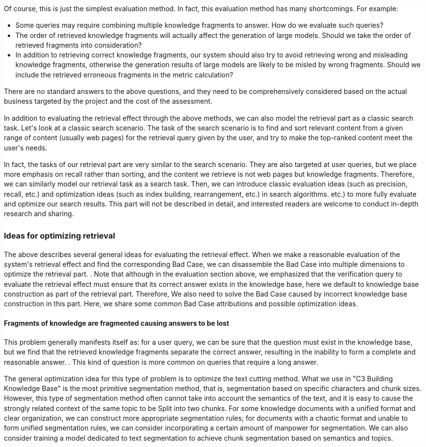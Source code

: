 Of course, this is just the simplest evaluation method. In fact, this evaluation method has many shortcomings. For example:

- Some queries may require combining multiple knowledge fragments to answer. How do we evaluate such queries?
- The order of retrieved knowledge fragments will actually affect the generation of large models. Should we take the order of retrieved fragments into consideration?
- In addition to retrieving correct knowledge fragments, our system should also try to avoid retrieving wrong and misleading knowledge fragments, otherwise the generation results of large models are likely to be misled by wrong fragments. Should we include the retrieved erroneous fragments in the metric calculation?

There are no standard answers to the above questions, and they need to be comprehensively considered based on the actual business targeted by the project and the cost of the assessment.

In addition to evaluating the retrieval effect through the above methods, we can also model the retrieval part as a classic search task. Let's look at a classic search scenario. The task of the search scenario is to find and sort relevant content from a given range of content (usually web pages) for the retrieval query given by the user, and try to make the top-ranked content meet the user's needs.

In fact, the tasks of our retrieval part are very similar to the search scenario. They are also targeted at user queries, but we place more emphasis on recall rather than sorting, and the content we retrieve is not web pages but knowledge fragments. Therefore, we can similarly model our retrieval task as a search task. Then, we can introduce classic evaluation ideas (such as precision, recall, etc.) and optimization ideas (such as index building, rearrangement, etc.) in search algorithms. etc.) to more fully evaluate and optimize our search results. This part will not be described in detail, and interested readers are welcome to conduct in-depth research and sharing.

### Ideas for optimizing retrieval

The above describes several general ideas for evaluating the retrieval effect. When we make a reasonable evaluation of the system's retrieval effect and find the corresponding Bad Case, we can disassemble the Bad Case into multiple dimensions to optimize the retrieval part. . Note that although in the evaluation section above, we emphasized that the verification query to evaluate the retrieval effect must ensure that its correct answer exists in the knowledge base, here we default to knowledge base construction as part of the retrieval part. Therefore, We also need to solve the Bad Case caused by incorrect knowledge base construction in this part. Here, we share some common Bad Case attributions and possible optimization ideas.

#### Fragments of knowledge are fragmented causing answers to be lost

This problem generally manifests itself as: for a user query, we can be sure that the question must exist in the knowledge base, but we find that the retrieved knowledge fragments separate the correct answer, resulting in the inability to form a complete and reasonable answer. . This kind of question is more common on queries that require a long answer.

The general optimization idea for this type of problem is to optimize the text cutting method. What we use in "C3 Building Knowledge Base" is the most primitive segmentation method, that is, segmentation based on specific characters and chunk sizes. However, this type of segmentation method often cannot take into account the semantics of the text, and it is easy to cause the strongly related context of the same topic to be Split into two chunks. For some knowledge documents with a unified format and clear organization, we can construct more appropriate segmentation rules; for documents with a chaotic format and unable to form unified segmentation rules, we can consider incorporating a certain amount of manpower for segmentation. We can also consider training a model dedicated to text segmentation to achieve chunk segmentation based on semantics and topics.
